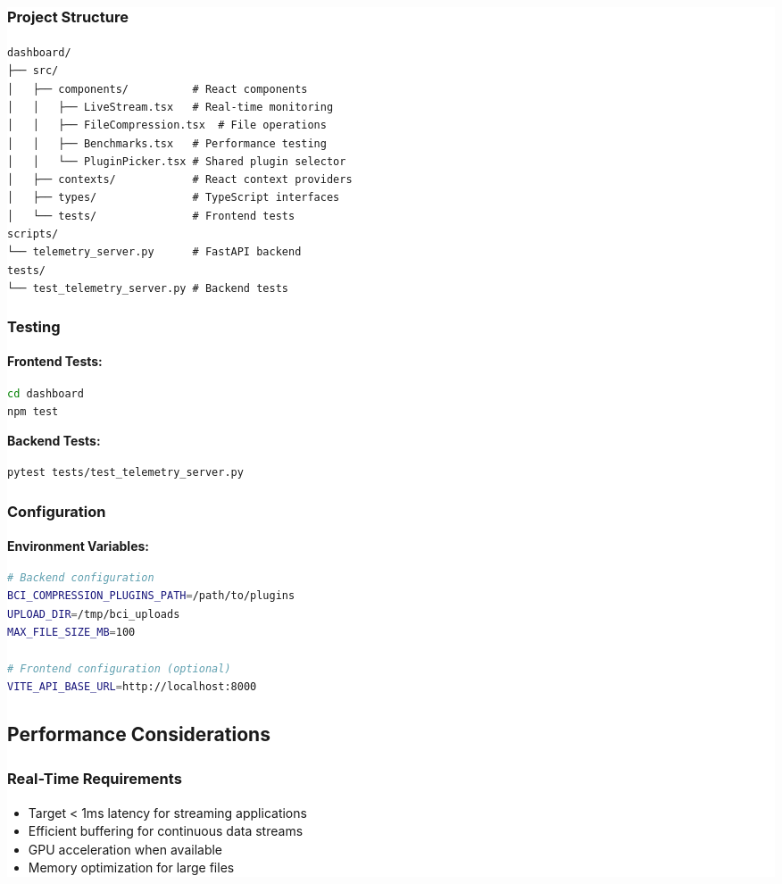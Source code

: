 ### Project Structure
```
dashboard/
├── src/
│   ├── components/          # React components
│   │   ├── LiveStream.tsx   # Real-time monitoring
│   │   ├── FileCompression.tsx  # File operations
│   │   ├── Benchmarks.tsx   # Performance testing
│   │   └── PluginPicker.tsx # Shared plugin selector
│   ├── contexts/            # React context providers
│   ├── types/               # TypeScript interfaces
│   └── tests/               # Frontend tests
scripts/
└── telemetry_server.py      # FastAPI backend
tests/
└── test_telemetry_server.py # Backend tests
```

### Testing

**Frontend Tests:**
```bash
cd dashboard
npm test
```

**Backend Tests:**
```bash
pytest tests/test_telemetry_server.py
```

### Configuration

**Environment Variables:**
```bash
# Backend configuration
BCI_COMPRESSION_PLUGINS_PATH=/path/to/plugins
UPLOAD_DIR=/tmp/bci_uploads
MAX_FILE_SIZE_MB=100

# Frontend configuration (optional)
VITE_API_BASE_URL=http://localhost:8000
```

## Performance Considerations

### Real-Time Requirements
- Target < 1ms latency for streaming applications
- Efficient buffering for continuous data streams
- GPU acceleration when available
- Memory optimization for large files
